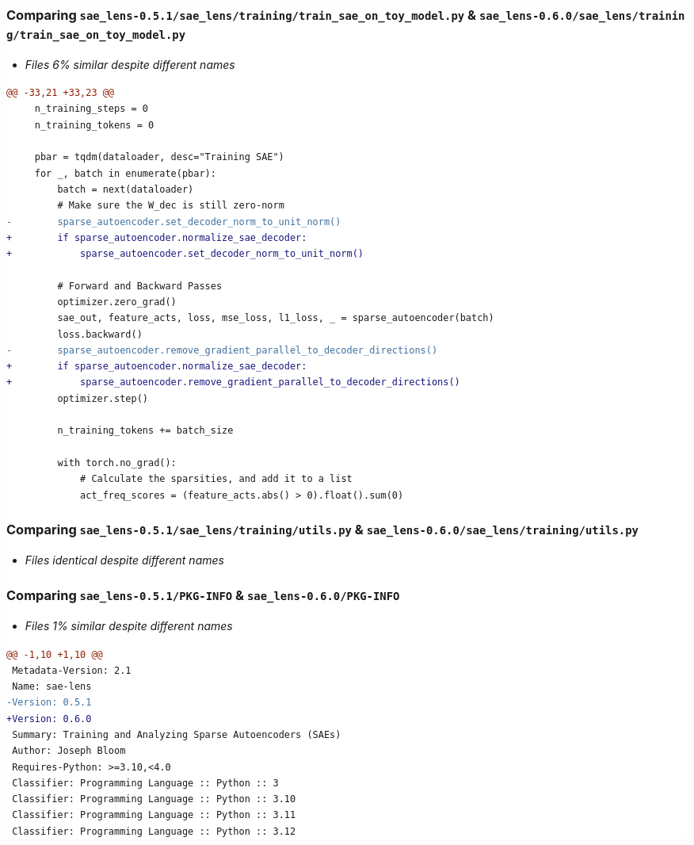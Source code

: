 ### Comparing `sae_lens-0.5.1/sae_lens/training/train_sae_on_toy_model.py` & `sae_lens-0.6.0/sae_lens/training/train_sae_on_toy_model.py`

 * *Files 6% similar despite different names*

```diff
@@ -33,21 +33,23 @@
     n_training_steps = 0
     n_training_tokens = 0
 
     pbar = tqdm(dataloader, desc="Training SAE")
     for _, batch in enumerate(pbar):
         batch = next(dataloader)
         # Make sure the W_dec is still zero-norm
-        sparse_autoencoder.set_decoder_norm_to_unit_norm()
+        if sparse_autoencoder.normalize_sae_decoder:
+            sparse_autoencoder.set_decoder_norm_to_unit_norm()
 
         # Forward and Backward Passes
         optimizer.zero_grad()
         sae_out, feature_acts, loss, mse_loss, l1_loss, _ = sparse_autoencoder(batch)
         loss.backward()
-        sparse_autoencoder.remove_gradient_parallel_to_decoder_directions()
+        if sparse_autoencoder.normalize_sae_decoder:
+            sparse_autoencoder.remove_gradient_parallel_to_decoder_directions()
         optimizer.step()
 
         n_training_tokens += batch_size
 
         with torch.no_grad():
             # Calculate the sparsities, and add it to a list
             act_freq_scores = (feature_acts.abs() > 0).float().sum(0)
```

### Comparing `sae_lens-0.5.1/sae_lens/training/utils.py` & `sae_lens-0.6.0/sae_lens/training/utils.py`

 * *Files identical despite different names*

### Comparing `sae_lens-0.5.1/PKG-INFO` & `sae_lens-0.6.0/PKG-INFO`

 * *Files 1% similar despite different names*

```diff
@@ -1,10 +1,10 @@
 Metadata-Version: 2.1
 Name: sae-lens
-Version: 0.5.1
+Version: 0.6.0
 Summary: Training and Analyzing Sparse Autoencoders (SAEs)
 Author: Joseph Bloom
 Requires-Python: >=3.10,<4.0
 Classifier: Programming Language :: Python :: 3
 Classifier: Programming Language :: Python :: 3.10
 Classifier: Programming Language :: Python :: 3.11
 Classifier: Programming Language :: Python :: 3.12
```

